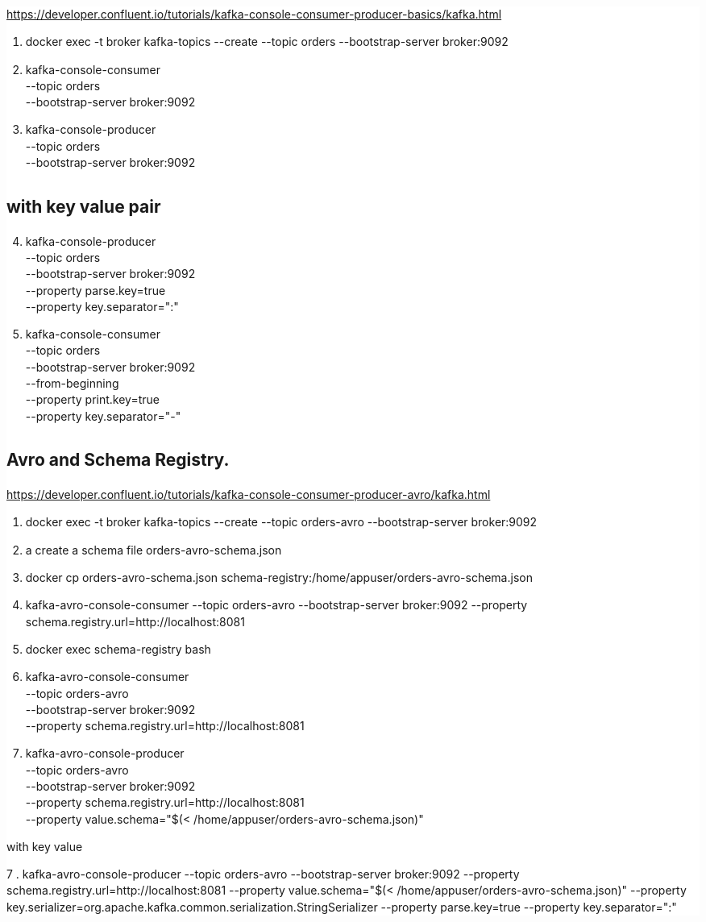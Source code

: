 https://developer.confluent.io/tutorials/kafka-console-consumer-producer-basics/kafka.html

1. docker exec -t broker kafka-topics --create --topic orders --bootstrap-server broker:9092


2. kafka-console-consumer \
  --topic orders \
  --bootstrap-server broker:9092

3. kafka-console-producer \
  --topic orders \
  --bootstrap-server broker:9092

## with key value pair 
4.  kafka-console-producer \
  --topic orders \
  --bootstrap-server broker:9092 \
  --property parse.key=true \
  --property key.separator=":"

5.  kafka-console-consumer \
  --topic orders \
  --bootstrap-server broker:9092 \
  --from-beginning \
  --property print.key=true \
  --property key.separator="-" 



## Avro and Schema Registry.
https://developer.confluent.io/tutorials/kafka-console-consumer-producer-avro/kafka.html

1. docker exec -t broker kafka-topics --create --topic orders-avro --bootstrap-server broker:9092

2. a create a schema file orders-avro-schema.json
2. docker cp orders-avro-schema.json schema-registry:/home/appuser/orders-avro-schema.json

3. kafka-avro-console-consumer --topic orders-avro --bootstrap-server broker:9092 --property schema.registry.url=http://localhost:8081

4. docker exec schema-registry bash

5. kafka-avro-console-consumer \
  --topic orders-avro \
  --bootstrap-server broker:9092 \
  --property schema.registry.url=http://localhost:8081

6. kafka-avro-console-producer \
  --topic orders-avro \
  --bootstrap-server broker:9092 \
  --property schema.registry.url=http://localhost:8081 \
  --property value.schema="$(< /home/appuser/orders-avro-schema.json)"

with key value 

7 . kafka-avro-console-producer --topic orders-avro --bootstrap-server broker:9092  --property schema.registry.url=http://localhost:8081 --property value.schema="$(< /home/appuser/orders-avro-schema.json)" --property key.serializer=org.apache.kafka.common.serialization.StringSerializer --property parse.key=true --property key.separator=":"
